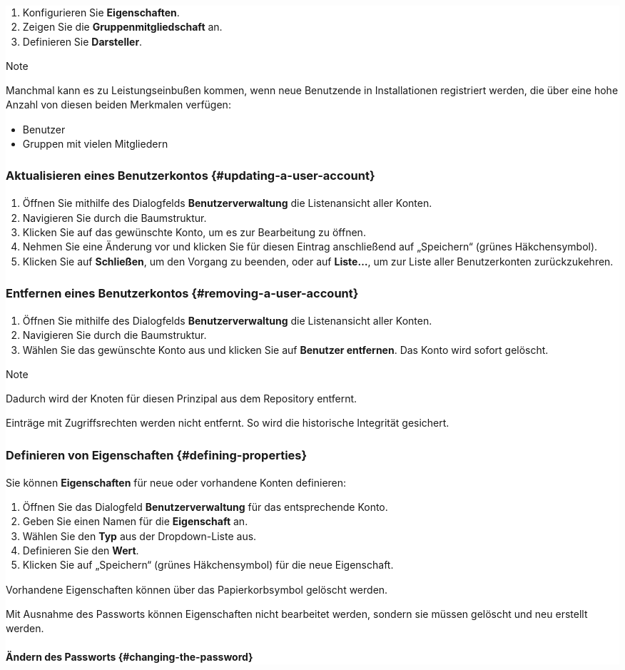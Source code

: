    1. Konfigurieren Sie **Eigenschaften**.
   1. Zeigen Sie die **Gruppenmitgliedschaft** an.
   1. Definieren Sie **Darsteller**.

>[!NOTE]
>
>Manchmal kann es zu Leistungseinbußen kommen, wenn neue Benutzende in Installationen registriert werden, die über eine hohe Anzahl von diesen beiden Merkmalen verfügen:
>
>* Benutzer
>* Gruppen mit vielen Mitgliedern
>

### Aktualisieren eines Benutzerkontos {#updating-a-user-account}

1. Öffnen Sie mithilfe des Dialogfelds **Benutzerverwaltung** die Listenansicht aller Konten.
1. Navigieren Sie durch die Baumstruktur.
1. Klicken Sie auf das gewünschte Konto, um es zur Bearbeitung zu öffnen.
1. Nehmen Sie eine Änderung vor und klicken Sie für diesen Eintrag anschließend auf „Speichern“ (grünes Häkchensymbol).
1. Klicken Sie auf **Schließen**, um den Vorgang zu beenden, oder auf **Liste…**, um zur Liste aller Benutzerkonten zurückzukehren.

### Entfernen eines Benutzerkontos {#removing-a-user-account}

1. Öffnen Sie mithilfe des Dialogfelds **Benutzerverwaltung** die Listenansicht aller Konten.
1. Navigieren Sie durch die Baumstruktur.
1. Wählen Sie das gewünschte Konto aus und klicken Sie auf **Benutzer entfernen**. Das Konto wird sofort gelöscht.

>[!NOTE]
>
>Dadurch wird der Knoten für diesen Prinzipal aus dem Repository entfernt.
>
>Einträge mit Zugriffsrechten werden nicht entfernt. So wird die historische Integrität gesichert.

### Definieren von Eigenschaften {#defining-properties}

Sie können **Eigenschaften** für neue oder vorhandene Konten definieren:

1. Öffnen Sie das Dialogfeld **Benutzerverwaltung** für das entsprechende Konto.
1. Geben Sie einen Namen für die **Eigenschaft** an.
1. Wählen Sie den **Typ** aus der Dropdown-Liste aus.
1. Definieren Sie den **Wert**.
1. Klicken Sie auf „Speichern“ (grünes Häkchensymbol) für die neue Eigenschaft.

Vorhandene Eigenschaften können über das Papierkorbsymbol gelöscht werden.

Mit Ausnahme des Passworts können Eigenschaften nicht bearbeitet werden, sondern sie müssen gelöscht und neu erstellt werden.

#### Ändern des Passworts {#changing-the-password}
